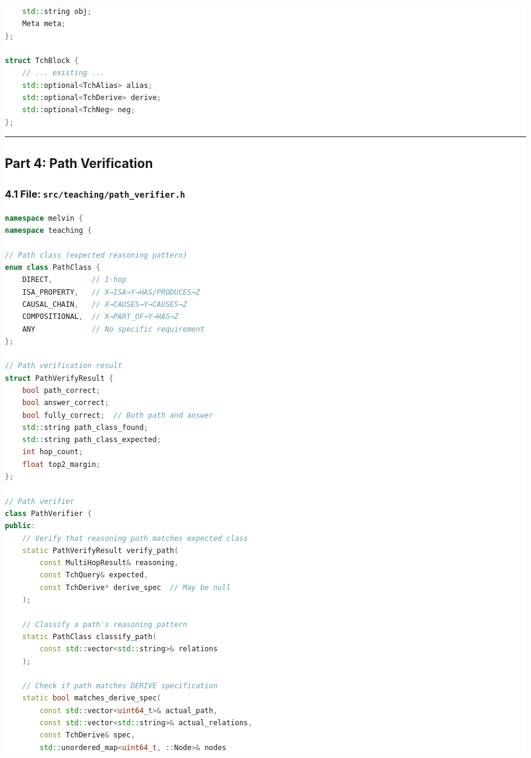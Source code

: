 ```cpp
    std::string obj;
    Meta meta;
};

struct TchBlock {
    // ... existing ...
    std::optional<TchAlias> alias;
    std::optional<TchDerive> derive;
    std::optional<TchNeg> neg;
};
```

---

## Part 4: Path Verification

### 4.1 File: `src/teaching/path_verifier.h`

```cpp
namespace melvin {
namespace teaching {

// Path class (expected reasoning pattern)
enum class PathClass {
    DIRECT,         // 1-hop
    ISA_PROPERTY,   // X→ISA→Y→HAS/PRODUCES→Z
    CAUSAL_CHAIN,   // X→CAUSES→Y→CAUSES→Z
    COMPOSITIONAL,  // X→PART_OF→Y→HAS→Z
    ANY             // No specific requirement
};

// Path verification result
struct PathVerifyResult {
    bool path_correct;
    bool answer_correct;
    bool fully_correct;  // Both path and answer
    std::string path_class_found;
    std::string path_class_expected;
    int hop_count;
    float top2_margin;
};

// Path verifier
class PathVerifier {
public:
    // Verify that reasoning path matches expected class
    static PathVerifyResult verify_path(
        const MultiHopResult& reasoning,
        const TchQuery& expected,
        const TchDerive* derive_spec  // May be null
    );
    
    // Classify a path's reasoning pattern
    static PathClass classify_path(
        const std::vector<std::string>& relations
    );
    
    // Check if path matches DERIVE specification
    static bool matches_derive_spec(
        const std::vector<uint64_t>& actual_path,
        const std::vector<std::string>& actual_relations,
        const TchDerive& spec,
        std::unordered_map<uint64_t, ::Node>& nodes
```